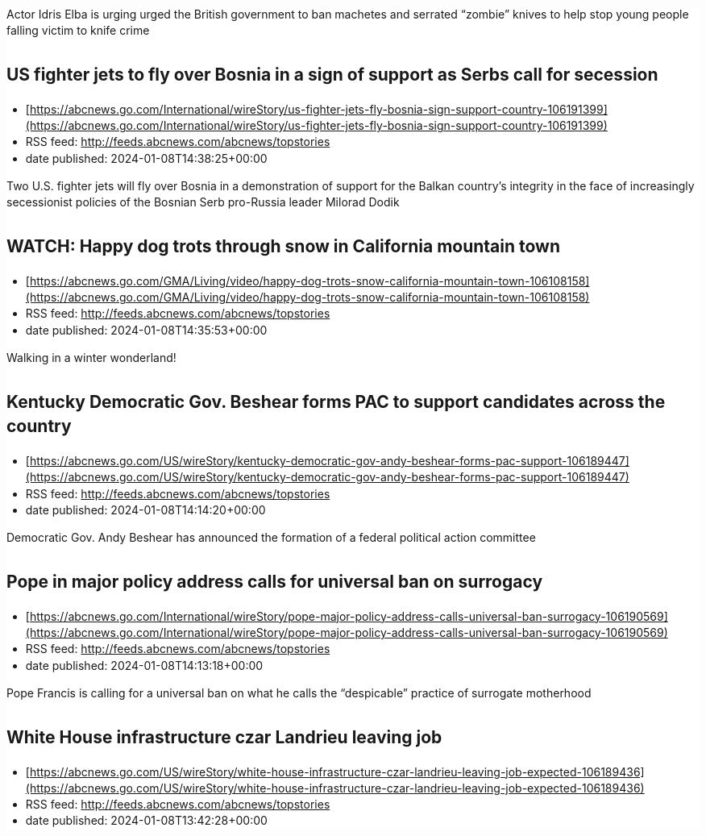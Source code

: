 Actor Idris Elba is urging urged the British government to ban machetes and serrated &ldquo;zombie&rdquo; knives to help stop young people falling victim to knife crime

## US fighter jets to fly over Bosnia in a sign of support as Serbs call for secession
 - [https://abcnews.go.com/International/wireStory/us-fighter-jets-fly-bosnia-sign-support-country-106191399](https://abcnews.go.com/International/wireStory/us-fighter-jets-fly-bosnia-sign-support-country-106191399)
 - RSS feed: http://feeds.abcnews.com/abcnews/topstories
 - date published: 2024-01-08T14:38:25+00:00

Two U.S. fighter jets will fly over Bosnia in a demonstration of support for the Balkan country&rsquo;s integrity in the face of increasingly secessionist policies of the Bosnian Serb pro-Russia leader Milorad Dodik

## WATCH:  Happy dog trots through snow in California mountain town
 - [https://abcnews.go.com/GMA/Living/video/happy-dog-trots-snow-california-mountain-town-106108158](https://abcnews.go.com/GMA/Living/video/happy-dog-trots-snow-california-mountain-town-106108158)
 - RSS feed: http://feeds.abcnews.com/abcnews/topstories
 - date published: 2024-01-08T14:35:53+00:00

Walking in a winter wonderland!

## Kentucky Democratic Gov. Beshear forms PAC to support candidates across the country
 - [https://abcnews.go.com/US/wireStory/kentucky-democratic-gov-andy-beshear-forms-pac-support-106189447](https://abcnews.go.com/US/wireStory/kentucky-democratic-gov-andy-beshear-forms-pac-support-106189447)
 - RSS feed: http://feeds.abcnews.com/abcnews/topstories
 - date published: 2024-01-08T14:14:20+00:00

Democratic Gov. Andy Beshear has announced the formation of a federal political action committee

## Pope in major policy address calls for universal ban on surrogacy
 - [https://abcnews.go.com/International/wireStory/pope-major-policy-address-calls-universal-ban-surrogacy-106190569](https://abcnews.go.com/International/wireStory/pope-major-policy-address-calls-universal-ban-surrogacy-106190569)
 - RSS feed: http://feeds.abcnews.com/abcnews/topstories
 - date published: 2024-01-08T14:13:18+00:00

Pope Francis is calling for a universal ban on what he calls the &ldquo;despicable&rdquo; practice of surrogate motherhood

## White House infrastructure czar Landrieu leaving job
 - [https://abcnews.go.com/US/wireStory/white-house-infrastructure-czar-landrieu-leaving-job-expected-106189436](https://abcnews.go.com/US/wireStory/white-house-infrastructure-czar-landrieu-leaving-job-expected-106189436)
 - RSS feed: http://feeds.abcnews.com/abcnews/topstories
 - date published: 2024-01-08T13:42:28+00:00
